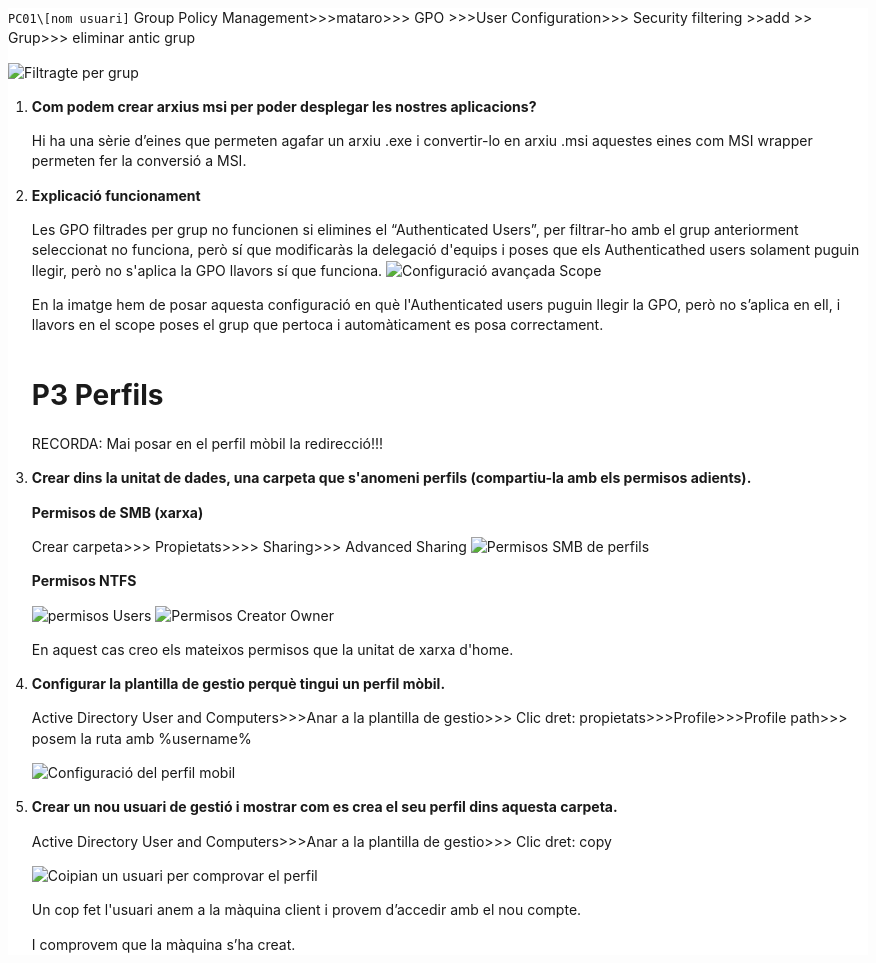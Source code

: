    ```PC01\[nom usuari]```
   Group Policy Management>>>mataro>>> GPO >>>User Configuration>>> Security filtering >>add >> Grup>>> eliminar antic grup

   <img src="https://1drv.ms/i/c/baeccccc4c38f786/IQQiuNzsLAhPRbJq-Er9aayIARx8GZKTjUARMo9mEkPRSfI?width=793&height=732" alt="Filtragte per grup">

1. **Com podem crear arxius msi per poder desplegar les nostres aplicacions?**

   Hi ha una sèrie d’eines que permeten agafar un arxiu .exe i convertir-lo en arxiu .msi aquestes eines com MSI wrapper permeten fer la conversió a MSI.

1. **Explicació funcionament** 

   Les GPO filtrades per grup no funcionen si elimines el “Authenticated Users”, per filtrar-ho amb el grup anteriorment seleccionat no funciona, però sí que modificaràs la delegació d'equips i poses que els Authenticathed users solament puguin llegir, però no s'aplica la GPO llavors sí que funciona. 
   <img src="https://1drv.ms/i/c/baeccccc4c38f786/IQTNvba8BPf7TKJF12EdS0kIAVYwlJr2fDupPgkP8FYZvXE?width=358&height=393" alt="Configuració avançada Scope">

    En la imatge hem de posar aquesta configuració en què l'Authenticated users puguin llegir la GPO, però no s’aplica en ell, i llavors en el scope poses el grup que pertoca i automàticament es posa correctament.
   # <a name="P3"></a>**P3 Perfils**
   RECORDA: Mai posar en el perfil mòbil la redirecció!!! 

1. **Crear dins la unitat de dades, una carpeta que s'anomeni perfils (compartiu-la amb els permisos adients).**

   **Permisos de SMB (xarxa)** 

   Crear carpeta>>> Propietats>>>> Sharing>>> Advanced Sharing
   <img src="https://1drv.ms/i/c/baeccccc4c38f786/IQRQYWFseJd2QLvsj8_oAOgAAQtxtggTOmw6FMaU6nfFg6g?width=747&height=507" alt="Permisos SMB de perfils">

   **Permisos NTFS**

   <img src="https://1drv.ms/i/c/baeccccc4c38f786/IQTBAj_m0cAoQb7gu3Q0J042AWjrs65NOk1JzL9IyyIc4JM?width=907&height=394" alt="permisos Users">

   <img src="https://1drv.ms/i/c/baeccccc4c38f786/IQQKFmTRfyjQSbnSonzURHsFAZEdcrcOiIW_gljmoVygDnw?width=911&height=325" alt="Permisos Creator Owner">

   En aquest cas creo els mateixos permisos que la unitat de xarxa d'home.

1. **Configurar la plantilla de gestio perquè tingui un perfil mòbil.**

   Active Directory User and Computers>>>Anar a la plantilla de gestio>>> Clic dret: propietats>>>Profile>>>Profile path>>> posem la ruta amb %username%

   <img src="https://1drv.ms/i/c/baeccccc4c38f786/IQSwCmW-uU8PTb0xxrFi4QTzAZNNlAHVY98BxzJoY2URnsE?width=770&height=554" alt="Configuració del perfil mobil">

1. **Crear un nou usuari de gestió i mostrar com es crea el seu perfil dins aquesta carpeta.**

   Active Directory User and Computers>>>Anar a la plantilla de gestio>>> Clic dret: copy

   <img src="https://1drv.ms/i/c/baeccccc4c38f786/IQRz4zOs6FtxQpGDpzFARxnIAehaM3-4nT-xqvD5iobEoFI?width=461&height=407" alt="Coipian un usuari per comprovar el perfil">

   Un cop fet l'usuari anem a la màquina client i provem d’accedir amb el nou compte.

    I comprovem que la màquina s’ha creat.
   ```